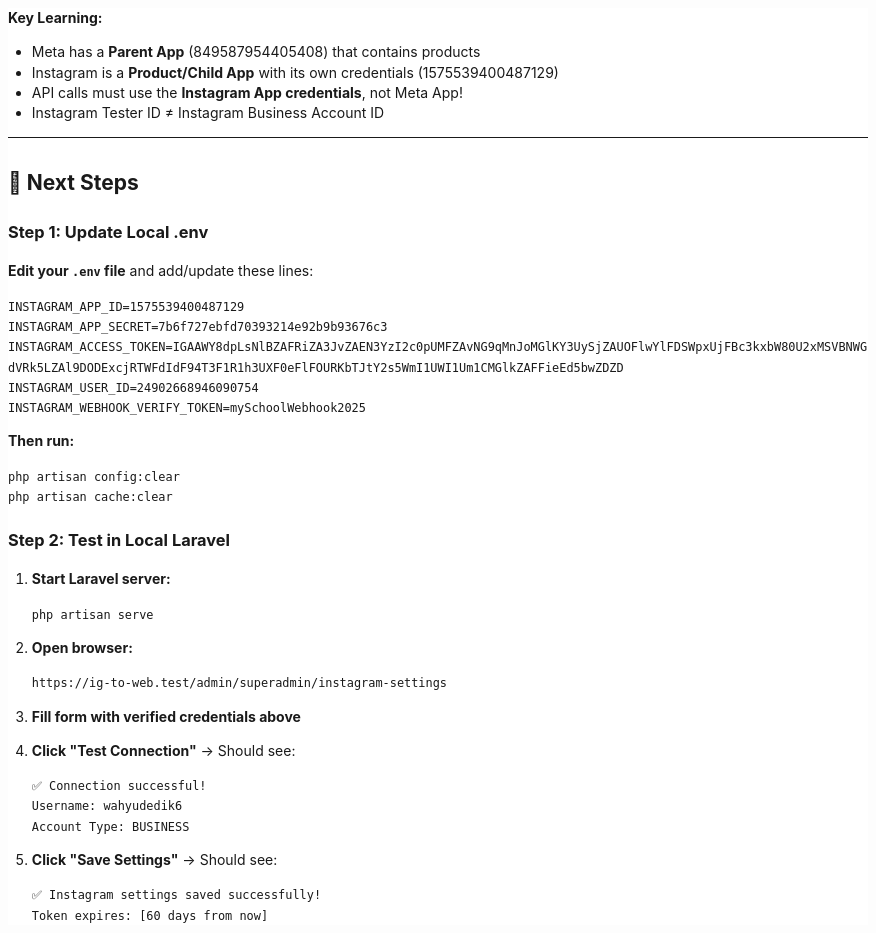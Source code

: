 **Key Learning:**
- Meta has a **Parent App** (849587954405408) that contains products
- Instagram is a **Product/Child App** with its own credentials (1575539400487129)
- API calls must use the **Instagram App credentials**, not Meta App!
- Instagram Tester ID ≠ Instagram Business Account ID

---

## 🚀 Next Steps

### Step 1: Update Local .env

**Edit your `.env` file** and add/update these lines:

```env
INSTAGRAM_APP_ID=1575539400487129
INSTAGRAM_APP_SECRET=7b6f727ebfd70393214e92b9b93676c3
INSTAGRAM_ACCESS_TOKEN=IGAAWY8dpLsNlBZAFRiZA3JvZAEN3YzI2c0pUMFZAvNG9qMnJoMGlKY3UySjZAUOFlwYlFDSWpxUjFBc3kxbW80U2xMSVBNWGdVRk5LZAl9DODExcjRTWFdIdF94T3F1R1h3UXF0eFlFOURKbTJtY2s5WmI1UWI1Um1CMGlkZAFFieEd5bwZDZD
INSTAGRAM_USER_ID=24902668946090754
INSTAGRAM_WEBHOOK_VERIFY_TOKEN=mySchoolWebhook2025
```

**Then run:**
```bash
php artisan config:clear
php artisan cache:clear
```

### Step 2: Test in Local Laravel

1. **Start Laravel server:**
   ```bash
   php artisan serve
   ```

2. **Open browser:**
   ```
   https://ig-to-web.test/admin/superadmin/instagram-settings
   ```

3. **Fill form with verified credentials above**

4. **Click "Test Connection"** → Should see:
   ```
   ✅ Connection successful!
   Username: wahyudedik6
   Account Type: BUSINESS
   ```

5. **Click "Save Settings"** → Should see:
   ```
   ✅ Instagram settings saved successfully!
   Token expires: [60 days from now]
   ```
